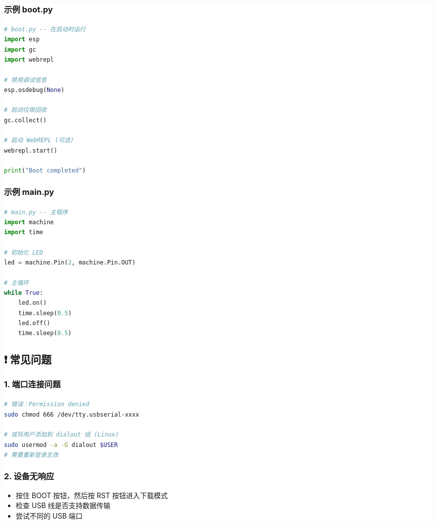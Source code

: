 ### 示例 boot.py
```python
# boot.py -- 在启动时运行
import esp
import gc
import webrepl

# 禁用调试信息
esp.osdebug(None)

# 启动垃圾回收
gc.collect()

# 启动 WebREPL (可选)
webrepl.start()

print("Boot completed")
```

### 示例 main.py
```python
# main.py -- 主程序
import machine
import time

# 初始化 LED
led = machine.Pin(2, machine.Pin.OUT)

# 主循环
while True:
    led.on()
    time.sleep(0.5)
    led.off()
    time.sleep(0.5)
```

## ❗ 常见问题

### 1. 端口连接问题
```bash
# 错误：Permission denied
sudo chmod 666 /dev/tty.usbserial-xxxx

# 或将用户添加到 dialout 组 (Linux)
sudo usermod -a -G dialout $USER
# 需要重新登录生效
```

### 2. 设备无响应
- 按住 BOOT 按钮，然后按 RST 按钮进入下载模式
- 检查 USB 线是否支持数据传输
- 尝试不同的 USB 端口
